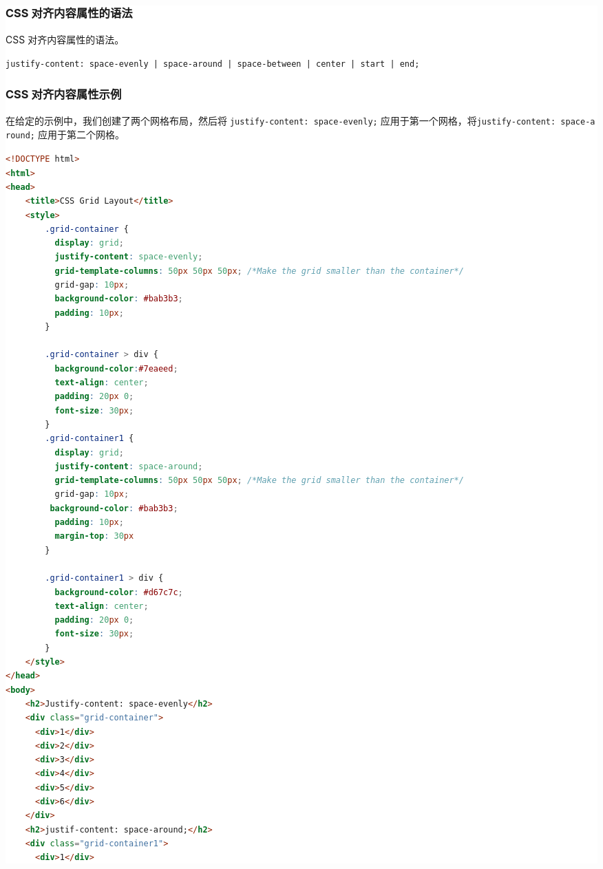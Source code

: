### CSS 对齐内容属性的语法

CSS 对齐内容属性的语法。

```html
justify-content: space-evenly | space-around | space-between | center | start | end;
```

### CSS 对齐内容属性示例

在给定的示例中，我们创建了两个网格布局，然后将 `justify-content: space-evenly;` 应用于第一个网格，将`justify-content: space-around;` 应用于第二个网格。

```html
<!DOCTYPE html>
<html>
<head>
	<title>CSS Grid Layout</title>
	<style>
		.grid-container {
		  display: grid;
		  justify-content: space-evenly;
		  grid-template-columns: 50px 50px 50px; /*Make the grid smaller than the container*/
		  grid-gap: 10px;
		  background-color: #bab3b3;
		  padding: 10px;
		}

		.grid-container > div {
		  background-color:#7eaeed;
		  text-align: center;
		  padding: 20px 0;
		  font-size: 30px;
		}
		.grid-container1 {
		  display: grid;
		  justify-content: space-around;
		  grid-template-columns: 50px 50px 50px; /*Make the grid smaller than the container*/
		  grid-gap: 10px;
		 background-color: #bab3b3;
		  padding: 10px;
		  margin-top: 30px
		}

		.grid-container1 > div {
		  background-color: #d67c7c;
		  text-align: center;
		  padding: 20px 0;
		  font-size: 30px;
		}
	</style>
</head>
<body>
	<h2>Justify-content: space-evenly</h2>
	<div class="grid-container">
	  <div>1</div>
	  <div>2</div>
	  <div>3</div>  
	  <div>4</div>
	  <div>5</div>
	  <div>6</div>  
	</div>
	<h2>justif-content: space-around;</h2>
	<div class="grid-container1">
	  <div>1</div>
```